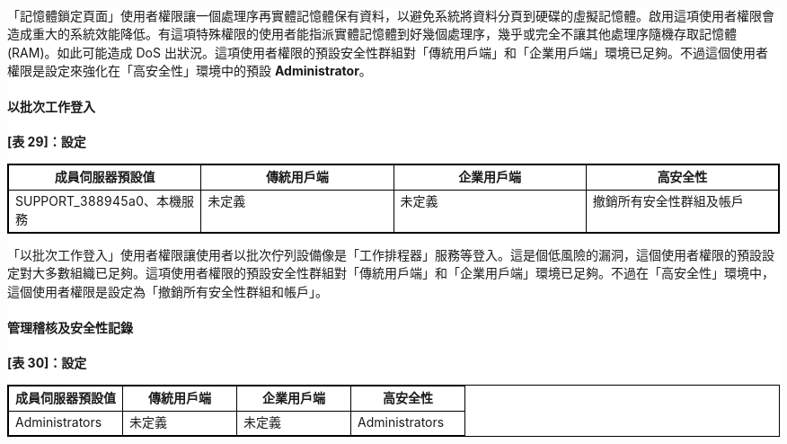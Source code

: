 「記憶體鎖定頁面」使用者權限讓一個處理序再實體記憶體保有資料，以避免系統將資料分頁到硬碟的虛擬記憶體。啟用這項使用者權限會造成重大的系統效能降低。有這項特殊權限的使用者能指派實體記憶體到好幾個處理序，幾乎或完全不讓其他處理序隨機存取記憶體 (RAM)。如此可能造成 DoS 出狀況。這項使用者權限的預設安全性群組對「傳統用戶端」和「企業用戶端」環境已足夠。不過這個使用者權限是設定來強化在「高安全性」環境中的預設 **Administrator**。
  
#### 以批次工作登入
  
**\[表 29\]：設定**

 
<p></p>

<table style="border:1px solid black;">
<colgroup>
<col width="25%" />
<col width="25%" />
<col width="25%" />
<col width="25%" />
</colgroup>
<thead>
<tr class="header">
<th style="border:1px solid black;" >成員伺服器預設值</th>
<th style="border:1px solid black;" >傳統用戶端</th>
<th style="border:1px solid black;" >企業用戶端</th>
<th style="border:1px solid black;" >高安全性</th>
</tr>
</thead>
<tbody>
<tr class="odd">
<td style="border:1px solid black;">SUPPORT_388945a0、本機服務</td>
<td style="border:1px solid black;">未定義</td>
<td style="border:1px solid black;">未定義</td>
<td style="border:1px solid black;">撤銷所有安全性群組及帳戶</td>
</tr>
</tbody>
</table>
  
「以批次工作登入」使用者權限讓使用者以批次佇列設備像是「工作排程器」服務等登入。這是個低風險的漏洞，這個使用者權限的預設設定對大多數組織已足夠。這項使用者權限的預設安全性群組對「傳統用戶端」和「企業用戶端」環境已足夠。不過在「高安全性」環境中，這個使用者權限是設定為「撤銷所有安全性群組和帳戶」。
  
#### 管理稽核及安全性記錄
  
**\[表 30\]：設定**

 
<p></p>

<table style="border:1px solid black;">
<colgroup>
<col width="25%" />
<col width="25%" />
<col width="25%" />
<col width="25%" />
</colgroup>
<thead>
<tr class="header">
<th style="border:1px solid black;" >成員伺服器預設值</th>
<th style="border:1px solid black;" >傳統用戶端</th>
<th style="border:1px solid black;" >企業用戶端</th>
<th style="border:1px solid black;" >高安全性</th>
</tr>
</thead>
<tbody>
<tr class="odd">
<td style="border:1px solid black;">Administrators</td>
<td style="border:1px solid black;">未定義</td>
<td style="border:1px solid black;">未定義</td>
<td style="border:1px solid black;">Administrators</td>
</tr>